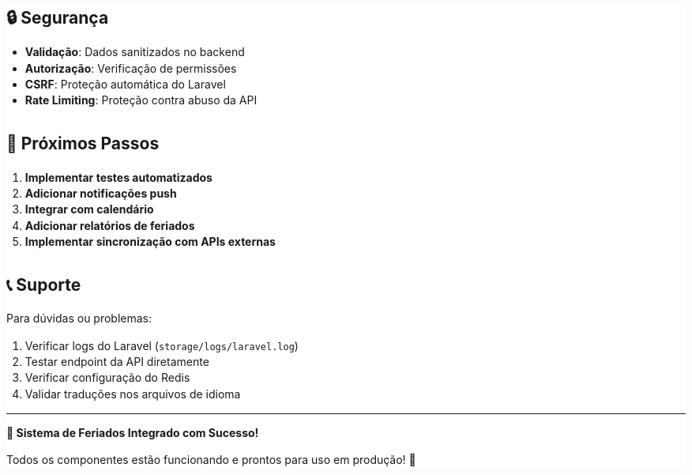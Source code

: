 ## 🔒 Segurança

- **Validação**: Dados sanitizados no backend
- **Autorização**: Verificação de permissões
- **CSRF**: Proteção automática do Laravel
- **Rate Limiting**: Proteção contra abuso da API

## 🎯 Próximos Passos

1. **Implementar testes automatizados**
2. **Adicionar notificações push**
3. **Integrar com calendário**
4. **Adicionar relatórios de feriados**
5. **Implementar sincronização com APIs externas**

## 📞 Suporte

Para dúvidas ou problemas:

1. Verificar logs do Laravel (`storage/logs/laravel.log`)
2. Testar endpoint da API diretamente
3. Verificar configuração do Redis
4. Validar traduções nos arquivos de idioma

---

**🎉 Sistema de Feriados Integrado com Sucesso!**

Todos os componentes estão funcionando e prontos para uso em produção! 🚀
